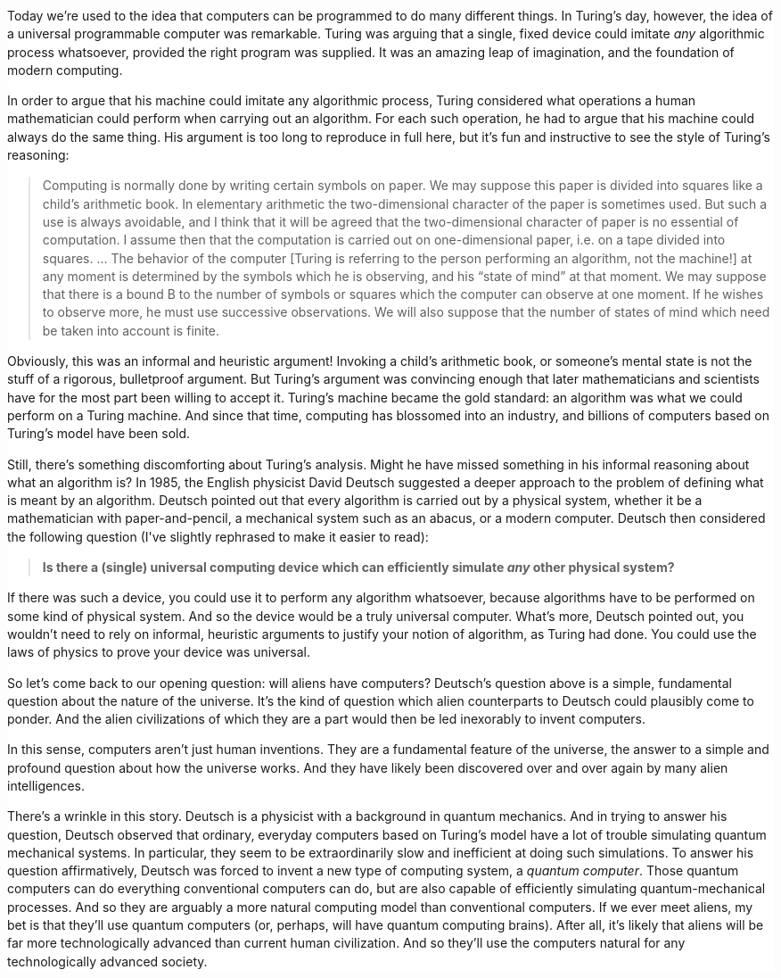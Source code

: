 Today we’re used to the idea that computers can be programmed to do many different things. In Turing’s day, however, the idea of a universal programmable computer was remarkable. Turing was arguing that a single, fixed device could imitate *any* algorithmic process whatsoever, provided the right program was supplied. It was an amazing leap of imagination, and the foundation of modern computing.

In order to argue that his machine could imitate any algorithmic process, Turing considered what operations a human mathematician could perform when carrying out an algorithm. For each such operation, he had to argue that his machine could always do the same thing. His argument is too long to reproduce in full here, but it’s fun and instructive to see the style of Turing’s reasoning:

> Computing is normally done by writing certain symbols on paper. We may suppose this paper is divided into squares like a child’s arithmetic book. In elementary arithmetic the two-dimensional character of the paper is sometimes used. But such a use is always avoidable, and I think that it will be agreed that the two-dimensional character of paper is no essential of computation. I assume then that the computation is carried out on one-dimensional paper, i.e. on a tape divided into squares. … The behavior of the computer [Turing is referring to the person performing an algorithm, not the machine!] at any moment is determined by the symbols which he is observing, and his “state of mind” at that moment. We may suppose that there is a bound B to the number of symbols or squares which the computer can observe at one moment. If he wishes to observe more, he must use successive observations. We will also suppose that the number of states of mind which need be taken into account is finite.

Obviously, this was an informal and heuristic argument! Invoking a child’s arithmetic book, or someone’s mental state is not the stuff of a rigorous, bulletproof argument. But Turing’s argument was convincing enough that later mathematicians and scientists have for the most part been willing to accept it. Turing’s machine became the gold standard: an algorithm was what we could perform on a Turing machine. And since that time, computing has blossomed into an industry, and billions of computers based on Turing’s model have been sold.

Still, there’s something discomforting about Turing’s analysis. Might he have missed something in his informal reasoning about what an algorithm is? In 1985, the English physicist David Deutsch suggested a deeper approach to the problem of defining what is meant by an algorithm. Deutsch pointed out that every algorithm is carried out by a physical system, whether it be a mathematician with paper-and-pencil, a mechanical system such as an abacus, or a modern computer. Deutsch then considered the following question (I've slightly rephrased to make it easier to read):

> **Is there a (single) universal computing device which can efficiently simulate *any* other physical system?**

If there was such a device, you could use it to perform any algorithm whatsoever, because algorithms have to be performed on some kind of physical system. And so the device would be a truly universal computer. What’s more, Deutsch pointed out, you wouldn’t need to rely on informal, heuristic arguments to justify your notion of algorithm, as Turing had done. You could use the laws of physics to prove your device was universal.

So let’s come back to our opening question: will aliens have computers? Deutsch’s question above is a simple, fundamental question about the nature of the universe. It’s the kind of question which alien counterparts to Deutsch could plausibly come to ponder. And the alien civilizations of which they are a part would then be led inexorably to invent computers.

In this sense, computers aren’t just human inventions. They are a fundamental feature of the universe, the answer to a simple and profound question about how the universe works. And they have likely been discovered over and over again by many alien intelligences.

There’s a wrinkle in this story. Deutsch is a physicist with a background in quantum mechanics. And in trying to answer his question, Deutsch observed that ordinary, everyday computers based on Turing’s model have a lot of trouble simulating quantum mechanical systems. In particular, they seem to be extraordinarily slow and inefficient at doing such simulations. To answer his question affirmatively, Deutsch was forced to invent a new type of computing system, a *quantum computer*. Those quantum computers can do everything conventional computers can do, but are also capable of efficiently simulating quantum-mechanical processes. And so they are arguably a more natural computing model than conventional computers. If we ever meet aliens, my bet is that they’ll use quantum computers (or, perhaps, will have quantum computing brains). After all, it’s likely that aliens will be far more technologically advanced than current human civilization. And so they’ll use the computers natural for any technologically advanced society.
